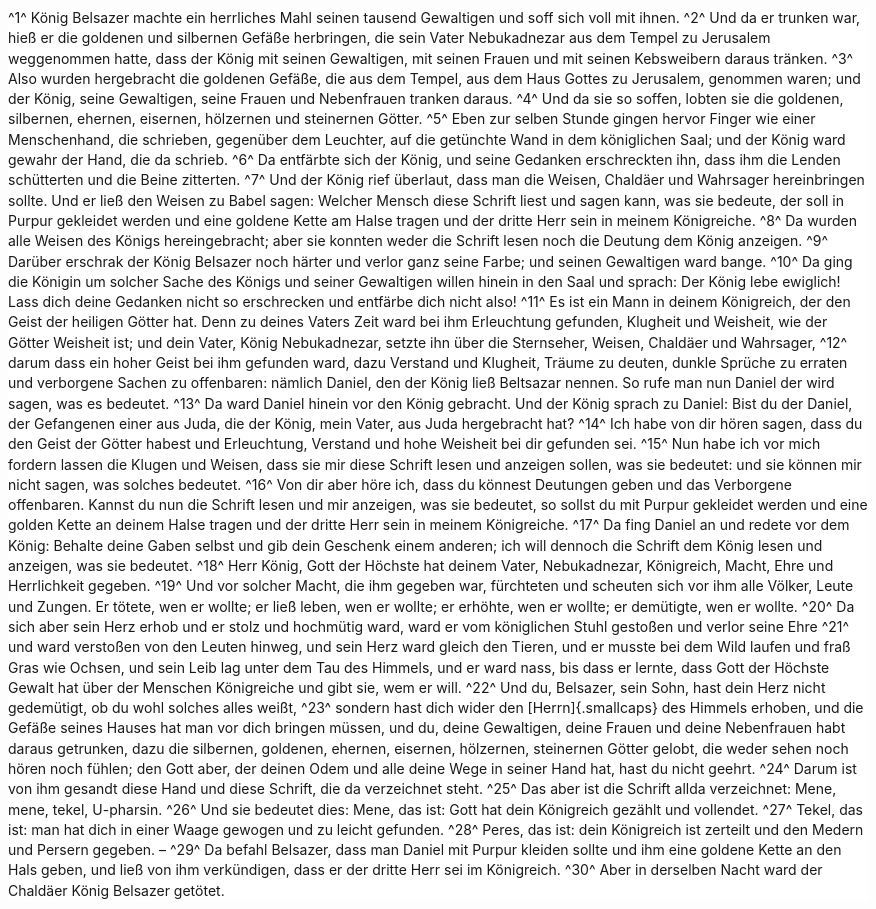 ^1^ König Belsazer machte ein herrliches Mahl seinen tausend Gewaltigen und soff sich voll mit ihnen. ^2^ Und da er trunken war, hieß er die goldenen und silbernen Gefäße herbringen, die sein Vater Nebukadnezar aus dem Tempel zu Jerusalem weggenommen hatte, dass der König mit seinen Gewaltigen, mit seinen Frauen und mit seinen Kebsweibern daraus tränken. ^3^ Also wurden hergebracht die goldenen Gefäße, die aus dem Tempel, aus dem Haus Gottes zu Jerusalem, genommen waren; und der König, seine Gewaltigen, seine Frauen und Nebenfrauen tranken daraus. ^4^ Und da sie so soffen, lobten sie die goldenen, silbernen, ehernen, eisernen, hölzernen und steinernen Götter. ^5^ Eben zur selben Stunde gingen hervor Finger wie einer Menschenhand, die schrieben, gegenüber dem Leuchter, auf die getünchte Wand in dem königlichen Saal; und der König ward gewahr der Hand, die da schrieb. ^6^ Da entfärbte sich der König, und seine Gedanken erschreckten ihn, dass ihm die Lenden schütterten und die Beine zitterten. ^7^ Und der König rief überlaut, dass man die Weisen, Chaldäer und Wahrsager hereinbringen sollte. Und er ließ den Weisen zu Babel sagen: Welcher Mensch diese Schrift liest und sagen kann, was sie bedeute, der soll in Purpur gekleidet werden und eine goldene Kette am Halse tragen und der dritte Herr sein in meinem Königreiche. ^8^ Da wurden alle Weisen des Königs hereingebracht; aber sie konnten weder die Schrift lesen noch die Deutung dem König anzeigen. ^9^ Darüber erschrak der König Belsazer noch härter und verlor ganz seine Farbe; und seinen Gewaltigen ward bange. ^10^ Da ging die Königin um solcher Sache des Königs und seiner Gewaltigen willen hinein in den Saal und sprach: Der König lebe ewiglich! Lass dich deine Gedanken nicht so erschrecken und entfärbe dich nicht also! ^11^ Es ist ein Mann in deinem Königreich, der den Geist der heiligen Götter hat. Denn zu deines Vaters Zeit ward bei ihm Erleuchtung gefunden, Klugheit und Weisheit, wie der Götter Weisheit ist; und dein Vater, König Nebukadnezar, setzte ihn über die Sternseher, Weisen, Chaldäer und Wahrsager, ^12^ darum dass ein hoher Geist bei ihm gefunden ward, dazu Verstand und Klugheit, Träume zu deuten, dunkle Sprüche zu erraten und verborgene Sachen zu offenbaren: nämlich Daniel, den der König ließ Beltsazar nennen. So rufe man nun Daniel der wird sagen, was es bedeutet. ^13^ Da ward Daniel hinein vor den König gebracht. Und der König sprach zu Daniel: Bist du der Daniel, der Gefangenen einer aus Juda, die der König, mein Vater, aus Juda hergebracht hat? ^14^ Ich habe von dir hören sagen, dass du den Geist der Götter habest und Erleuchtung, Verstand und hohe Weisheit bei dir gefunden sei. ^15^ Nun habe ich vor mich fordern lassen die Klugen und Weisen, dass sie mir diese Schrift lesen und anzeigen sollen, was sie bedeutet: und sie können mir nicht sagen, was solches bedeutet. ^16^ Von dir aber höre ich, dass du könnest Deutungen geben und das Verborgene offenbaren. Kannst du nun die Schrift lesen und mir anzeigen, was sie bedeutet, so sollst du mit Purpur gekleidet werden und eine golden Kette an deinem Halse tragen und der dritte Herr sein in meinem Königreiche. ^17^ Da fing Daniel an und redete vor dem König: Behalte deine Gaben selbst und gib dein Geschenk einem anderen; ich will dennoch die Schrift dem König lesen und anzeigen, was sie bedeutet. ^18^ Herr König, Gott der Höchste hat deinem Vater, Nebukadnezar, Königreich, Macht, Ehre und Herrlichkeit gegeben. ^19^ Und vor solcher Macht, die ihm gegeben war, fürchteten und scheuten sich vor ihm alle Völker, Leute und Zungen. Er tötete, wen er wollte; er ließ leben, wen er wollte; er erhöhte, wen er wollte; er demütigte, wen er wollte. ^20^ Da sich aber sein Herz erhob und er stolz und hochmütig ward, ward er vom königlichen Stuhl gestoßen und verlor seine Ehre ^21^ und ward verstoßen von den Leuten hinweg, und sein Herz ward gleich den Tieren, und er musste bei dem Wild laufen und fraß Gras wie Ochsen, und sein Leib lag unter dem Tau des Himmels, und er ward nass, bis dass er lernte, dass Gott der Höchste Gewalt hat über der Menschen Königreiche und gibt sie, wem er will. ^22^ Und du, Belsazer, sein Sohn, hast dein Herz nicht gedemütigt, ob du wohl solches alles weißt, ^23^ sondern hast dich wider den [Herrn]{.smallcaps} des Himmels erhoben, und die Gefäße seines Hauses hat man vor dich bringen müssen, und du, deine Gewaltigen, deine Frauen und deine Nebenfrauen habt daraus getrunken, dazu die silbernen, goldenen, ehernen, eisernen, hölzernen, steinernen Götter gelobt, die weder sehen noch hören noch fühlen; den Gott aber, der deinen Odem und alle deine Wege in seiner Hand hat, hast du nicht geehrt. ^24^ Darum ist von ihm gesandt diese Hand und diese Schrift, die da verzeichnet steht. ^25^ Das aber ist die Schrift allda verzeichnet: Mene, mene, tekel, U-pharsin. ^26^ Und sie bedeutet dies: Mene, das ist: Gott hat dein Königreich gezählt und vollendet. ^27^ Tekel, das ist: man hat dich in einer Waage gewogen und zu leicht gefunden. ^28^ Peres, das ist: dein Königreich ist zerteilt und den Medern und Persern gegeben. – ^29^ Da befahl Belsazer, dass man Daniel mit Purpur kleiden sollte und ihm eine goldene Kette an den Hals geben, und ließ von ihm verkündigen, dass er der dritte Herr sei im Königreich. ^30^ Aber in derselben Nacht ward der Chaldäer König Belsazer getötet.
